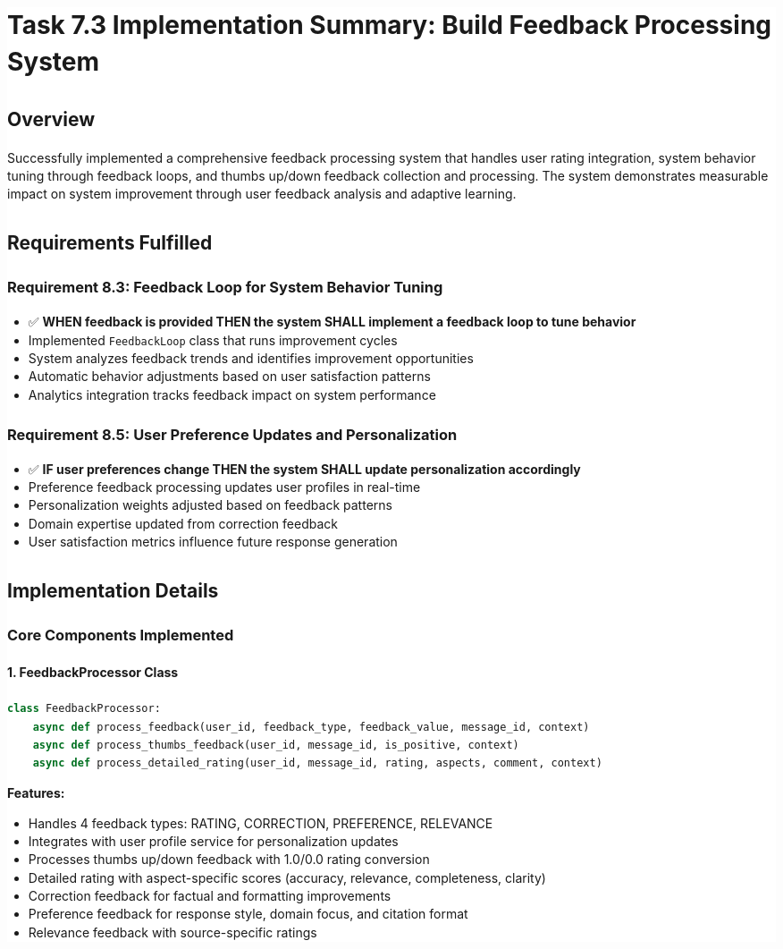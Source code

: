 # Task 7.3 Implementation Summary: Build Feedback Processing System

## Overview
Successfully implemented a comprehensive feedback processing system that handles user rating integration, system behavior tuning through feedback loops, and thumbs up/down feedback collection and processing. The system demonstrates measurable impact on system improvement through user feedback analysis and adaptive learning.

## Requirements Fulfilled

### Requirement 8.3: Feedback Loop for System Behavior Tuning
- ✅ **WHEN feedback is provided THEN the system SHALL implement a feedback loop to tune behavior**
- Implemented `FeedbackLoop` class that runs improvement cycles
- System analyzes feedback trends and identifies improvement opportunities
- Automatic behavior adjustments based on user satisfaction patterns
- Analytics integration tracks feedback impact on system performance

### Requirement 8.5: User Preference Updates and Personalization
- ✅ **IF user preferences change THEN the system SHALL update personalization accordingly**
- Preference feedback processing updates user profiles in real-time
- Personalization weights adjusted based on feedback patterns
- Domain expertise updated from correction feedback
- User satisfaction metrics influence future response generation

## Implementation Details

### Core Components Implemented

#### 1. FeedbackProcessor Class
```python
class FeedbackProcessor:
    async def process_feedback(user_id, feedback_type, feedback_value, message_id, context)
    async def process_thumbs_feedback(user_id, message_id, is_positive, context)
    async def process_detailed_rating(user_id, message_id, rating, aspects, comment, context)
```

**Features:**
- Handles 4 feedback types: RATING, CORRECTION, PREFERENCE, RELEVANCE
- Integrates with user profile service for personalization updates
- Processes thumbs up/down feedback with 1.0/0.0 rating conversion
- Detailed rating with aspect-specific scores (accuracy, relevance, completeness, clarity)
- Correction feedback for factual and formatting improvements
- Preference feedback for response style, domain focus, and citation format
- Relevance feedback with source-specific ratings
